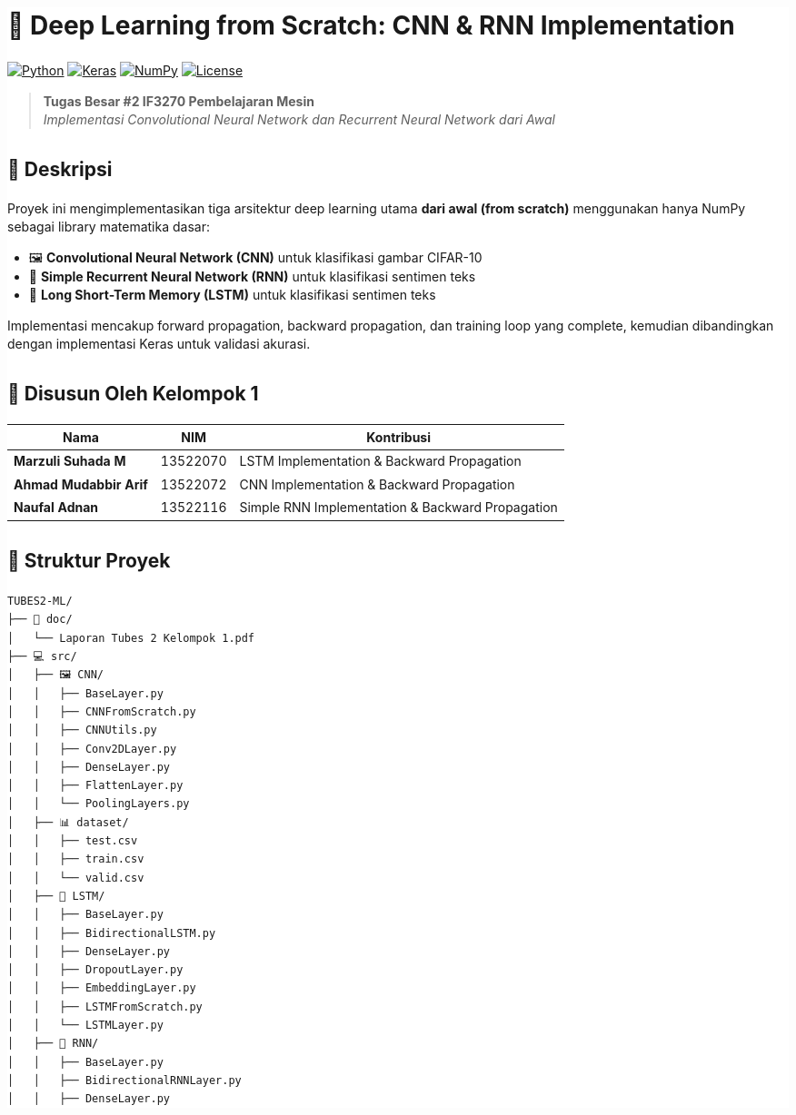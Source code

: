 # 🧠 Deep Learning from Scratch: CNN & RNN Implementation

[![Python](https://img.shields.io/badge/Python-3.8+-blue.svg)](https://python.org)
[![Keras](https://img.shields.io/badge/Keras-2.x-red.svg)](https://keras.io)
[![NumPy](https://img.shields.io/badge/NumPy-1.x-orange.svg)](https://numpy.org)
[![License](https://img.shields.io/badge/License-MIT-green.svg)](LICENSE)

> **Tugas Besar #2 IF3270 Pembelajaran Mesin**  
> *Implementasi Convolutional Neural Network dan Recurrent Neural Network dari Awal*

## 📝 Deskripsi

Proyek ini mengimplementasikan tiga arsitektur deep learning utama **dari awal (from scratch)** menggunakan hanya NumPy sebagai library matematika dasar:

- 🖼️ **Convolutional Neural Network (CNN)** untuk klasifikasi gambar CIFAR-10
- 🔄 **Simple Recurrent Neural Network (RNN)** untuk klasifikasi sentimen teks
- 🧮 **Long Short-Term Memory (LSTM)** untuk klasifikasi sentimen teks

Implementasi mencakup forward propagation, backward propagation, dan training loop yang complete, kemudian dibandingkan dengan implementasi Keras untuk validasi akurasi.

## 👥 Disusun Oleh Kelompok 1

| Nama | NIM | Kontribusi |
|------|-----|------------|
| **Marzuli Suhada M** | 13522070 | LSTM Implementation & Backward Propagation |
| **Ahmad Mudabbir Arif** | 13522072 | CNN Implementation & Backward Propagation |
| **Naufal Adnan** | 13522116 | Simple RNN Implementation & Backward Propagation |

## 📁 Struktur Proyek

```
TUBES2-ML/
├── 📄 doc/
│   └── Laporan Tubes 2 Kelompok 1.pdf
├── 💻 src/
│   ├── 🖼️ CNN/
│   │   ├── BaseLayer.py
│   │   ├── CNNFromScratch.py
│   │   ├── CNNUtils.py
│   │   ├── Conv2DLayer.py
│   │   ├── DenseLayer.py
│   │   ├── FlattenLayer.py
│   │   └── PoolingLayers.py
│   ├── 📊 dataset/
│   │   ├── test.csv
│   │   ├── train.csv
│   │   └── valid.csv
│   ├── 🧮 LSTM/
│   │   ├── BaseLayer.py
│   │   ├── BidirectionalLSTM.py
│   │   ├── DenseLayer.py
│   │   ├── DropoutLayer.py
│   │   ├── EmbeddingLayer.py
│   │   ├── LSTMFromScratch.py
│   │   └── LSTMLayer.py
│   ├── 🔄 RNN/
│   │   ├── BaseLayer.py
│   │   ├── BidirectionalRNNLayer.py
│   │   ├── DenseLayer.py
```